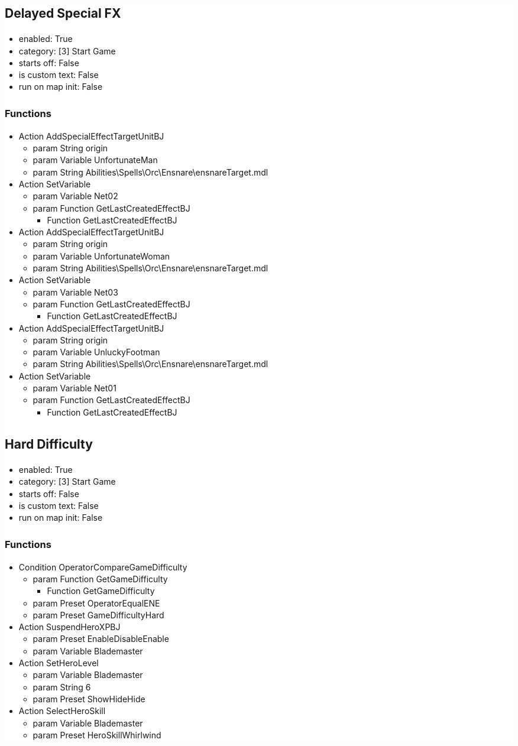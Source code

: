 
## Delayed Special FX
- enabled: True
- category: [3] Start Game
- starts off: False
- is custom text: False
- run on map init: False
```description

```
### Functions
- Action AddSpecialEffectTargetUnitBJ
  - param String origin
  - param Variable UnfortunateMan
  - param String Abilities\Spells\Orc\Ensnare\ensnareTarget.mdl
- Action SetVariable
  - param Variable Net02
  - param Function GetLastCreatedEffectBJ
    - Function GetLastCreatedEffectBJ
- Action AddSpecialEffectTargetUnitBJ
  - param String origin
  - param Variable UnfortunateWoman
  - param String Abilities\Spells\Orc\Ensnare\ensnareTarget.mdl
- Action SetVariable
  - param Variable Net03
  - param Function GetLastCreatedEffectBJ
    - Function GetLastCreatedEffectBJ
- Action AddSpecialEffectTargetUnitBJ
  - param String origin
  - param Variable UnluckyFootman
  - param String Abilities\Spells\Orc\Ensnare\ensnareTarget.mdl
- Action SetVariable
  - param Variable Net01
  - param Function GetLastCreatedEffectBJ
    - Function GetLastCreatedEffectBJ


## Hard Difficulty
- enabled: True
- category: [3] Start Game
- starts off: False
- is custom text: False
- run on map init: False
```description

```
### Functions
- Condition OperatorCompareGameDifficulty
  - param Function GetGameDifficulty
    - Function GetGameDifficulty
  - param Preset OperatorEqualENE
  - param Preset GameDifficultyHard
- Action SuspendHeroXPBJ
  - param Preset EnableDisableEnable
  - param Variable Blademaster
- Action SetHeroLevel
  - param Variable Blademaster
  - param String 6
  - param Preset ShowHideHide
- Action SelectHeroSkill
  - param Variable Blademaster
  - param Preset HeroSkillWhirlwind